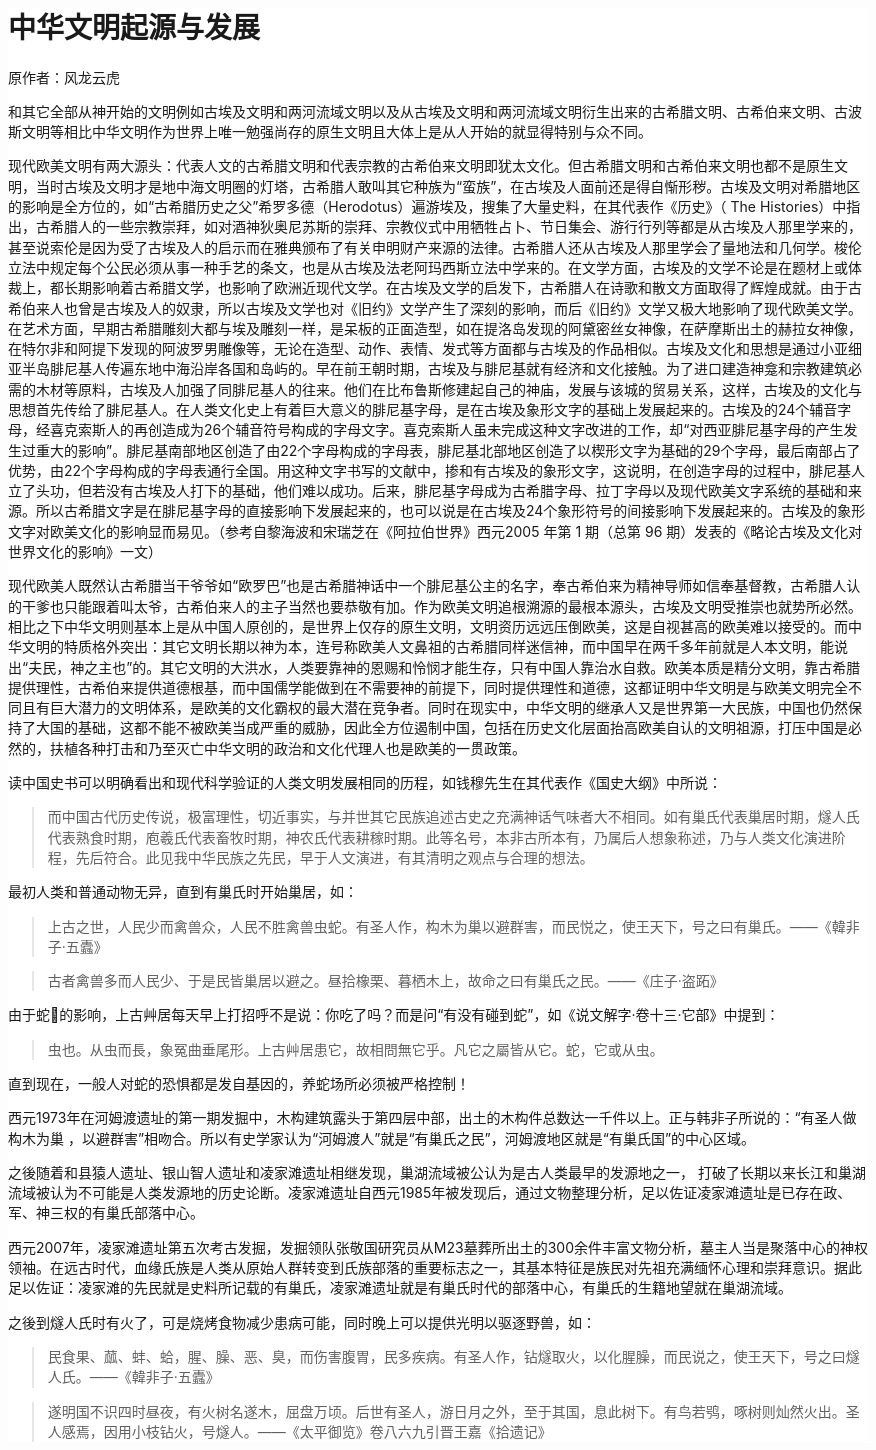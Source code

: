 # 中华文明起源与发展

原作者：风龙云虎

和其它全部从神开始的文明例如古埃及文明和两河流域文明以及从古埃及文明和两河流域文明衍生出来的古希腊文明、古希伯来文明、古波斯文明等相比中华文明作为世界上唯一勉强尚存的原生文明且大体上是从人开始的就显得特别与众不同。

现代欧美文明有两大源头：代表人文的古希腊文明和代表宗教的古希伯来文明即犹太文化。但古希腊文明和古希伯来文明也都不是原生文明，当时古埃及文明才是地中海文明圈的灯塔，古希腊人敢叫其它种族为“蛮族”，在古埃及人面前还是得自惭形秽。古埃及文明对希腊地区的影响是全方位的，如“古希腊历史之父”希罗多德（Herodotus）遍游埃及，搜集了大量史料，在其代表作《历史》（ The Histories）中指出，古希腊人的一些宗教崇拜，如对酒神狄奥尼苏斯的崇拜、宗教仪式中用牺牲占卜、节日集会、游行行列等都是从古埃及人那里学来的，甚至说索伦是因为受了古埃及人的启示而在雅典颁布了有关申明财产来源的法律。古希腊人还从古埃及人那里学会了量地法和几何学。梭伦立法中规定每个公民必须从事一种手艺的条文，也是从古埃及法老阿玛西斯立法中学来的。在文学方面，古埃及的文学不论是在题材上或体裁上，都长期影响着古希腊文学，也影响了欧洲近现代文学。在古埃及文学的启发下，古希腊人在诗歌和散文方面取得了辉煌成就。由于古希伯来人也曾是古埃及人的奴隶，所以古埃及文学也对《旧约》文学产生了深刻的影响，而后《旧约》文学又极大地影响了现代欧美文学。在艺术方面，早期古希腊雕刻大都与埃及雕刻一样，是呆板的正面造型，如在提洛岛发现的阿黛密丝女神像，在萨摩斯出土的赫拉女神像，在特尔非和阿提下发现的阿波罗男雕像等，无论在造型、动作、表情、发式等方面都与古埃及的作品相似。古埃及文化和思想是通过小亚细亚半岛腓尼基人传遍东地中海沿岸各国和岛屿的。早在前王朝时期，古埃及与腓尼基就有经济和文化接触。为了进口建造神龛和宗教建筑必需的木材等原料，古埃及人加强了同腓尼基人的往来。他们在比布鲁斯修建起自己的神庙，发展与该城的贸易关系，这样，古埃及的文化与思想首先传给了腓尼基人。在人类文化史上有着巨大意义的腓尼基字母，是在古埃及象形文字的基础上发展起来的。古埃及的24个辅音字母，经喜克索斯人的再创造成为26个辅音符号构成的字母文字。喜克索斯人虽未完成这种文字改进的工作，却“对西亚腓尼基字母的产生发生过重大的影响”。腓尼基南部地区创造了由22个字母构成的字母表，腓尼基北部地区创造了以楔形文字为基础的29个字母，最后南部占了优势，由22个字母构成的字母表通行全国。用这种文字书写的文献中，掺和有古埃及的象形文字，这说明，在创造字母的过程中，腓尼基人立了头功，但若没有古埃及人打下的基础，他们难以成功。后来，腓尼基字母成为古希腊字母、拉丁字母以及现代欧美文字系统的基础和来源。所以古希腊文字是在腓尼基字母的直接影响下发展起来的，也可以说是在古埃及24个象形符号的间接影响下发展起来的。古埃及的象形文字对欧美文化的影响显而易见。（参考自黎海波和宋瑞芝在《阿拉伯世界》西元2005 年第 1 期（总第 96 期）发表的《略论古埃及文化对世界文化的影响》一文）

现代欧美人既然认古希腊当干爷爷如“欧罗巴”也是古希腊神话中一个腓尼基公主的名字，奉古希伯来为精神导师如信奉基督教，古希腊人认的干爹也只能跟着叫太爷，古希伯来人的主子当然也要恭敬有加。作为欧美文明追根溯源的最根本源头，古埃及文明受推崇也就势所必然。相比之下中华文明则基本上是从中国人原创的，是世界上仅存的原生文明，文明资历远远压倒欧美，这是自视甚高的欧美难以接受的。而中华文明的特质格外突出：其它文明长期以神为本，连号称欧美人文鼻祖的古希腊同样迷信神，而中国早在两千多年前就是人本文明，能说出“夫民，神之主也”的。其它文明的大洪水，人类要靠神的恩赐和怜悯才能生存，只有中国人靠治水自救。欧美本质是精分文明，靠古希腊提供理性，古希伯来提供道德根基，而中国儒学能做到在不需要神的前提下，同时提供理性和道德，这都证明中华文明是与欧美文明完全不同且有巨大潜力的文明体系，是欧美的文化霸权的最大潜在竞争者。同时在现实中，中华文明的继承人又是世界第一大民族，中国也仍然保持了大国的基础，这都不能不被欧美当成严重的威胁，因此全方位遏制中国，包括在历史文化层面抬高欧美自认的文明祖源，打压中国是必然的，扶植各种打击和乃至灭亡中华文明的政治和文化代理人也是欧美的一贯政策。

读中国史书可以明确看出和现代科学验证的人类文明发展相同的历程，如钱穆先生在其代表作《国史大纲》中所说：

>而中国古代历史传说，极富理性，切近事实，与并世其它民族追述古史之充满神话气味者大不相同。如有巢氏代表巢居时期，燧人氏代表熟食时期，庖羲氏代表畜牧时期，神农氏代表耕稼时期。此等名号，本非古所本有，乃属后人想象称述，乃与人类文化演进阶程，先后符合。此见我中华民族之先民，早于人文演进，有其清明之观点与合理的想法。

最初人类和普通动物无异，直到有巢氏时开始巢居，如：

>上古之世，人民少而禽兽众，人民不胜禽兽虫蛇。有圣人作，构木为巢以避群害，而民悦之，使王天下，号之曰有巢氏。——《韓非子·五蠹》

>古者禽兽多而人民少、于是民皆巢居以避之。昼拾橡栗、暮栖木上，故命之曰有巢氏之民。——《庄子·盗跖》

由于蛇🐍的影响，上古艸居每天早上打招呼不是说：你吃了吗？而是问“有没有碰到蛇”，如《说文解字·卷十三·它部》中提到：

>虫也。从虫而長，象冤曲垂尾形。上古艸居患它，故相問無它乎。凡它之屬皆从它。蛇，它或从虫。

直到现在，一般人对蛇的恐惧都是发自基因的，养蛇场所必须被严格控制！

西元1973年在河姆渡遗址的第一期发掘中，木构建筑露头于第四层中部，出土的木构件总数达一千件以上。正与韩非子所说的：“有圣人做构木为巢  ，以避群害”相吻合。所以有史学家认为“河姆渡人”就是“有巢氏之民”，河姆渡地区就是“有巢氏国”的中心区域。

之後随着和县猿人遗址、银山智人遗址和凌家滩遗址相继发现，巢湖流域被公认为是古人类最早的发源地之一，  打破了长期以来长江和巢湖流域被认为不可能是人类发源地的历史论断。凌家滩遗址自西元1985年被发现后，通过文物整理分析，足以佐证凌家滩遗址是已存在政、军、神三权的有巢氏部落中心。

西元2007年，凌家滩遗址第五次考古发掘，发掘领队张敬国研究员从M23墓葬所出土的300余件丰富文物分析，墓主人当是聚落中心的神权领袖。在远古时代，血缘氏族是人类从原始人群转变到氏族部落的重要标志之一，其基本特征是族民对先祖充满缅怀心理和崇拜意识。据此足以佐证：凌家滩的先民就是史料所记载的有巢氏，凌家滩遗址就是有巢氏时代的部落中心，有巢氏的生籍地望就在巢湖流域。

之後到燧人氏时有火了，可是烧烤食物减少患病可能，同时晚上可以提供光明以驱逐野兽，如：

>民食果、蓏、蚌、蛤，腥、臊、恶、臭，而伤害腹胃，民多疾病。有圣人作，钻燧取火，以化腥臊，而民说之，使王天下，号之曰燧人氏。——《韓非子·五蠹》

>遂明国不识四时昼夜，有火树名遂木，屈盘万顷。后世有圣人，游日月之外，至于其国，息此树下。有鸟若鸮，啄树则灿然火出。圣人感焉，因用小枝钻火，号燧人。——《太平御览》卷八六九引晋王嘉《拾遗记》
